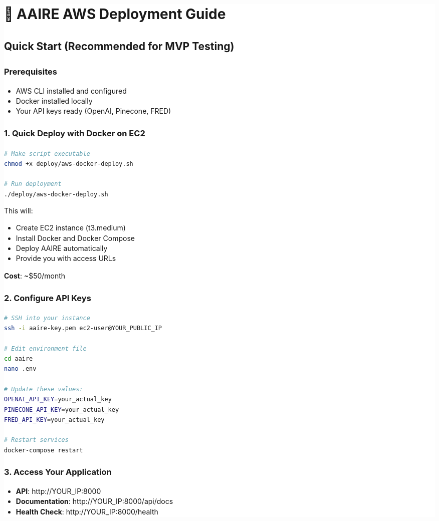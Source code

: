 # 🚀 AAIRE AWS Deployment Guide

## Quick Start (Recommended for MVP Testing)

### Prerequisites
- AWS CLI installed and configured
- Docker installed locally
- Your API keys ready (OpenAI, Pinecone, FRED)

### 1. Quick Deploy with Docker on EC2

```bash
# Make script executable
chmod +x deploy/aws-docker-deploy.sh

# Run deployment
./deploy/aws-docker-deploy.sh
```

This will:
- Create EC2 instance (t3.medium)
- Install Docker and Docker Compose
- Deploy AAIRE automatically
- Provide you with access URLs

**Cost**: ~$50/month

### 2. Configure API Keys

```bash
# SSH into your instance
ssh -i aaire-key.pem ec2-user@YOUR_PUBLIC_IP

# Edit environment file
cd aaire
nano .env

# Update these values:
OPENAI_API_KEY=your_actual_key
PINECONE_API_KEY=your_actual_key
FRED_API_KEY=your_actual_key

# Restart services
docker-compose restart
```

### 3. Access Your Application

- **API**: http://YOUR_IP:8000
- **Documentation**: http://YOUR_IP:8000/api/docs
- **Health Check**: http://YOUR_IP:8000/health
